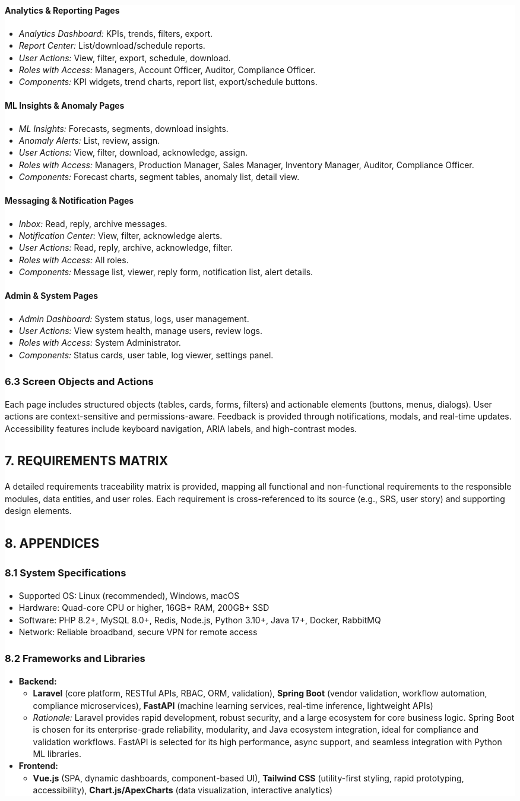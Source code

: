 #### Analytics & Reporting Pages
- *Analytics Dashboard:* KPIs, trends, filters, export.
- *Report Center:* List/download/schedule reports.
- *User Actions:* View, filter, export, schedule, download.
- *Roles with Access:* Managers, Account Officer, Auditor, Compliance Officer.
- *Components:* KPI widgets, trend charts, report list, export/schedule buttons.

#### ML Insights & Anomaly Pages
- *ML Insights:* Forecasts, segments, download insights.
- *Anomaly Alerts:* List, review, assign.
- *User Actions:* View, filter, download, acknowledge, assign.
- *Roles with Access:* Managers, Production Manager, Sales Manager, Inventory Manager, Auditor, Compliance Officer.
- *Components:* Forecast charts, segment tables, anomaly list, detail view.

#### Messaging & Notification Pages
- *Inbox:* Read, reply, archive messages.
- *Notification Center:* View, filter, acknowledge alerts.
- *User Actions:* Read, reply, archive, acknowledge, filter.
- *Roles with Access:* All roles.
- *Components:* Message list, viewer, reply form, notification list, alert details.

#### Admin & System Pages
- *Admin Dashboard:* System status, logs, user management.
- *User Actions:* View system health, manage users, review logs.
- *Roles with Access:* System Administrator.
- *Components:* Status cards, user table, log viewer, settings panel.

### 6.3 Screen Objects and Actions
Each page includes structured objects (tables, cards, forms, filters) and actionable elements (buttons, menus, dialogs). User actions are context-sensitive and permissions-aware. Feedback is provided through notifications, modals, and real-time updates. Accessibility features include keyboard navigation, ARIA labels, and high-contrast modes.

## 7. REQUIREMENTS MATRIX

A detailed requirements traceability matrix is provided, mapping all functional and non-functional requirements to the responsible modules, data entities, and user roles. Each requirement is cross-referenced to its source (e.g., SRS, user story) and supporting design elements.

## 8. APPENDICES

### 8.1 System Specifications
- Supported OS: Linux (recommended), Windows, macOS
- Hardware: Quad-core CPU or higher, 16GB+ RAM, 200GB+ SSD
- Software: PHP 8.2+, MySQL 8.0+, Redis, Node.js, Python 3.10+, Java 17+, Docker, RabbitMQ
- Network: Reliable broadband, secure VPN for remote access

### 8.2 Frameworks and Libraries
- **Backend:**
  - **Laravel** (core platform, RESTful APIs, RBAC, ORM, validation), **Spring Boot** (vendor validation, workflow automation, compliance microservices), **FastAPI** (machine learning services, real-time inference, lightweight APIs)
  - *Rationale:* Laravel provides rapid development, robust security, and a large ecosystem for core business logic. Spring Boot is chosen for its enterprise-grade reliability, modularity, and Java ecosystem integration, ideal for compliance and validation workflows. FastAPI is selected for its high performance, async support, and seamless integration with Python ML libraries.
- **Frontend:**
  - **Vue.js** (SPA, dynamic dashboards, component-based UI), **Tailwind CSS** (utility-first styling, rapid prototyping, accessibility), **Chart.js/ApexCharts** (data visualization, interactive analytics)